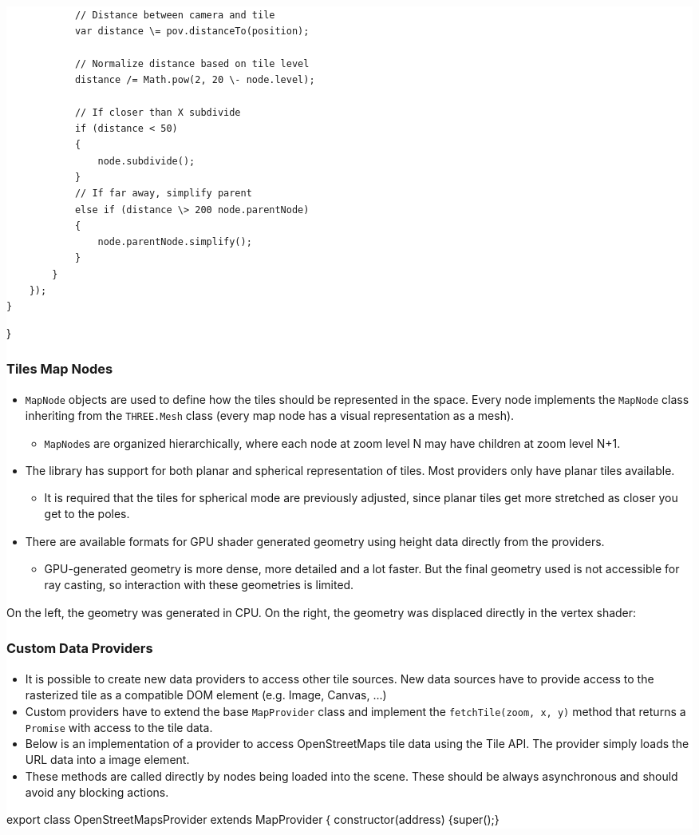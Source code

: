                 // Distance between camera and tile
                var distance \= pov.distanceTo(position);
                
                // Normalize distance based on tile level
                distance /= Math.pow(2, 20 \- node.level);
                
                // If closer than X subdivide
                if (distance < 50)
                {
                    node.subdivide();
                }
                // If far away, simplify parent
                else if (distance \> 200 node.parentNode)
                {
                    node.parentNode.simplify();
                }
            }
        });
	}
}

### Tiles Map Nodes

-   `MapNode` objects are used to define how the tiles should be represented in the space. Every node implements the `MapNode` class inheriting from the `THREE.Mesh` class (every map node has a visual representation as a mesh).
    -   `MapNode`s are organized hierarchically, where each node at zoom level N may have children at zoom level N+1.
-   The library has support for both planar and spherical representation of tiles. Most providers only have planar tiles available.
    -   It is required that the tiles for spherical mode are previously adjusted, since planar tiles get more stretched as closer you get to the poles.

-   There are available formats for GPU shader generated geometry using height data directly from the providers.
    -   GPU-generated geometry is more dense, more detailed and a lot faster. But the final geometry used is not accessible for ray casting, so interaction with these geometries is limited.

On the left, the geometry was generated in CPU. On the right, the geometry was displaced directly in the vertex shader:

### Custom Data Providers

-   It is possible to create new data providers to access other tile sources. New data sources have to provide access to the rasterized tile as a compatible DOM element (e.g. Image, Canvas, ...)
-   Custom providers have to extend the base `MapProvider` class and implement the `fetchTile(zoom, x, y)` method that returns a `Promise` with access to the tile data.
-   Below is an implementation of a provider to access OpenStreetMaps tile data using the Tile API. The provider simply loads the URL data into a image element.
-   These methods are called directly by nodes being loaded into the scene. These should be always asynchronous and should avoid any blocking actions.

export class OpenStreetMapsProvider extends MapProvider
{
	constructor(address) {super();}
